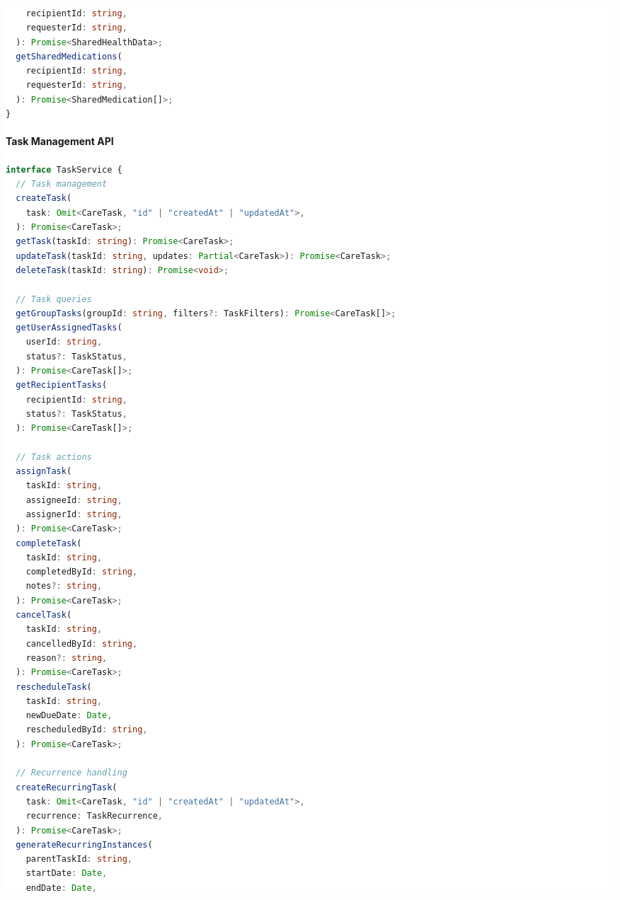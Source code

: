 ```typescript
    recipientId: string,
    requesterId: string,
  ): Promise<SharedHealthData>;
  getSharedMedications(
    recipientId: string,
    requesterId: string,
  ): Promise<SharedMedication[]>;
}
```

#### Task Management API

```typescript
interface TaskService {
  // Task management
  createTask(
    task: Omit<CareTask, "id" | "createdAt" | "updatedAt">,
  ): Promise<CareTask>;
  getTask(taskId: string): Promise<CareTask>;
  updateTask(taskId: string, updates: Partial<CareTask>): Promise<CareTask>;
  deleteTask(taskId: string): Promise<void>;

  // Task queries
  getGroupTasks(groupId: string, filters?: TaskFilters): Promise<CareTask[]>;
  getUserAssignedTasks(
    userId: string,
    status?: TaskStatus,
  ): Promise<CareTask[]>;
  getRecipientTasks(
    recipientId: string,
    status?: TaskStatus,
  ): Promise<CareTask[]>;

  // Task actions
  assignTask(
    taskId: string,
    assigneeId: string,
    assignerId: string,
  ): Promise<CareTask>;
  completeTask(
    taskId: string,
    completedById: string,
    notes?: string,
  ): Promise<CareTask>;
  cancelTask(
    taskId: string,
    cancelledById: string,
    reason?: string,
  ): Promise<CareTask>;
  rescheduleTask(
    taskId: string,
    newDueDate: Date,
    rescheduledById: string,
  ): Promise<CareTask>;

  // Recurrence handling
  createRecurringTask(
    task: Omit<CareTask, "id" | "createdAt" | "updatedAt">,
    recurrence: TaskRecurrence,
  ): Promise<CareTask>;
  generateRecurringInstances(
    parentTaskId: string,
    startDate: Date,
    endDate: Date,
```